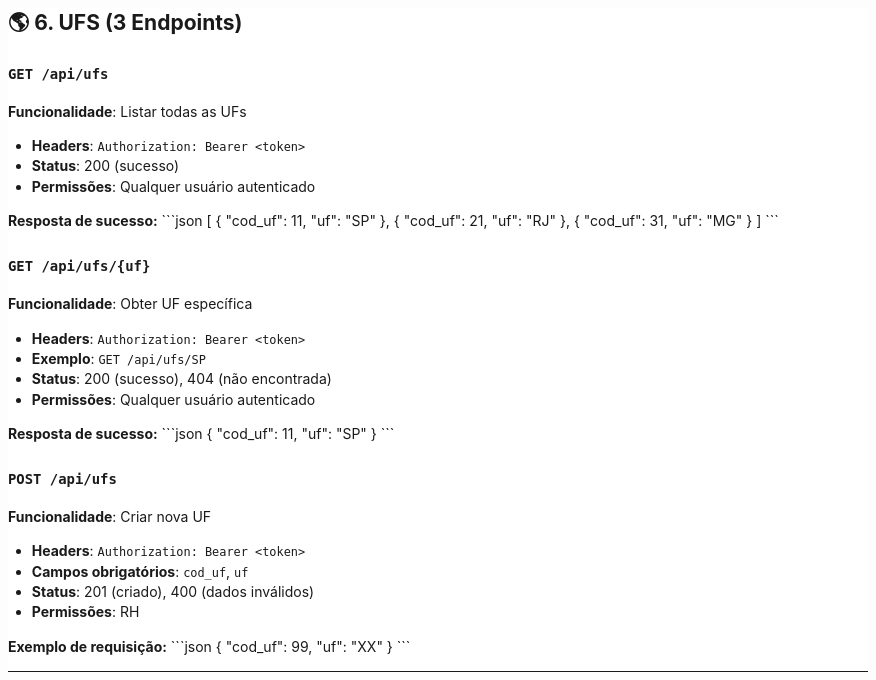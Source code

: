 
## 🌎 6. UFS (3 Endpoints)

### `GET /api/ufs`
**Funcionalidade**: Listar todas as UFs
- **Headers**: `Authorization: Bearer <token>`
- **Status**: 200 (sucesso)
- **Permissões**: Qualquer usuário autenticado

**Resposta de sucesso:**
\`\`\`json
[
  {
    "cod_uf": 11,
    "uf": "SP"
  },
  {
    "cod_uf": 21,
    "uf": "RJ"
  },
  {
    "cod_uf": 31,
    "uf": "MG"
  }
]
\`\`\`

### `GET /api/ufs/{uf}`
**Funcionalidade**: Obter UF específica
- **Headers**: `Authorization: Bearer <token>`
- **Exemplo**: `GET /api/ufs/SP`
- **Status**: 200 (sucesso), 404 (não encontrada)
- **Permissões**: Qualquer usuário autenticado

**Resposta de sucesso:**
\`\`\`json
{
  "cod_uf": 11,
  "uf": "SP"
}
\`\`\`

### `POST /api/ufs`
**Funcionalidade**: Criar nova UF
- **Headers**: `Authorization: Bearer <token>`
- **Campos obrigatórios**: `cod_uf`, `uf`
- **Status**: 201 (criado), 400 (dados inválidos)
- **Permissões**: RH

**Exemplo de requisição:**
\`\`\`json
{
  "cod_uf": 99,
  "uf": "XX"
}
\`\`\`

---